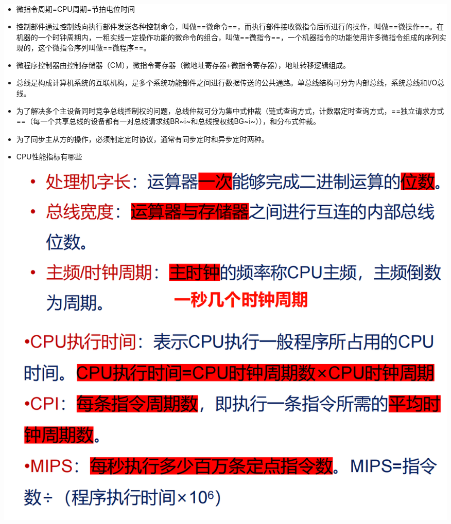 - 微指令周期=CPU周期=节拍电位时间

- 控制部件通过控制线向执行部件发送各种控制命令，叫做==微命令==，而执行部件接收微指令后所进行的操作，叫做==微操作==。在机器的一个时钟周期内，一粗实线一定操作功能的微命令的组合，叫做==微指令==，一个机器指令的功能使用许多微指令组成的序列实现的，这个微指令序列叫做==微程序==。

- 微程序控制器由控制存储器（CM），微指令寄存器（微地址寄存器+微指令寄存器），地址转移逻辑组成。

- 总线是构成计算机系统的互联机构，是多个系统功能部件之间进行数据传送的公共通路。单总线结构可分为内部总线，系统总线和I/O总线。

- 为了解决多个主设备同时竞争总线控制权的问题，总线仲裁可分为集中式仲裁（链式查询方式，计数器定时查询方式，==独立请求方式==（每一个共享总线的设备都有一对总线请求线BR~i~和总线授权线BG~i~）），和分布式仲裁。

- 为了同步主从方的操作，必须制定定时协议，通常有同步定时和异步定时两种。

  

  

  

  

- CPU性能指标有哪些![image-20250622204445075](计组速成/image-20250622204445075.png)![image-20250622204516915](计组速成/image-20250622204516915.png)
